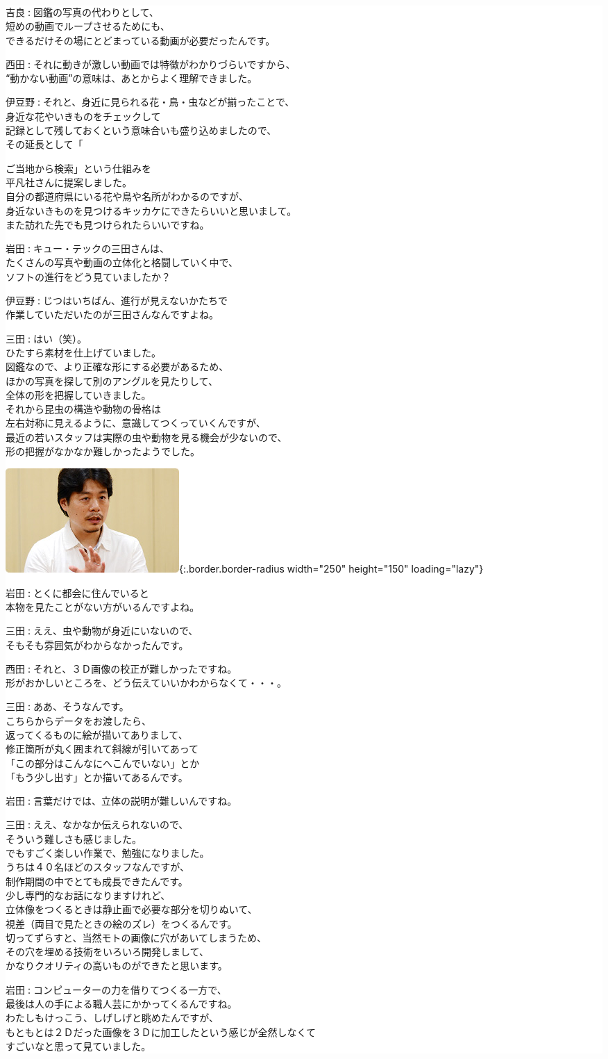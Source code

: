吉良
: 図鑑の写真の代わりとして、<br>短めの動画でループさせるためにも、<br>できるだけその場にとどまっている動画が必要だったんです。

西田
: それに動きが激しい動画では特徴がわかりづらいですから、<br>“動かない動画”の意味は、あとからよく理解できました。

伊豆野
: それと、身近に見られる花・鳥・虫などが揃ったことで、<br>身近な花やいきものをチェックして<br>記録として残しておくという意味合いも盛り込めましたので、<br>その延長として「

ご当地から検索」という仕組みを<br>平凡社さんに提案しました。<br>自分の都道府県にいる花や鳥や名所がわかるのですが、<br>身近ないきものを見つけるキッカケにできたらいいと思いまして。<br>また訪れた先でも見つけられたらいいですね。

岩田
: キュー・テックの三田さんは、<br>たくさんの写真や動画の立体化と格闘していく中で、<br>ソフトの進行をどう見ていましたか？ 

伊豆野
: じつはいちばん、進行が見えないかたちで<br>作業していただいたのが三田さんなんですよね。

三田
: はい（笑）。<br>ひたすら素材を仕上げていました。<br>図鑑なので、より正確な形にする必要があるため、<br>ほかの写真を探して別のアングルを見たりして、<br>全体の形を把握していきました。<br>それから昆虫の構造や動物の骨格は<br>左右対称に見えるように、意識してつくっていくんですが、<br>最近の若いスタッフは実際の虫や動物を見る機会が少ないので、<br>形の把握がなかなか難しかったようでした。

![](/interviews/jp/3ds/asuj/vol1/img/photo15.jpg){:.border.border-radius width="250" height="150"  loading="lazy"}

岩田
: とくに都会に住んでいると<br>本物を見たことがない方がいるんですよね。

三田
: ええ、虫や動物が身近にいないので、<br>そもそも雰囲気がわからなかったんです。

西田
: それと、３Ｄ画像の校正が難しかったですね。<br>形がおかしいところを、どう伝えていいかわからなくて・・・。

三田
: ああ、そうなんです。<br>こちらからデータをお渡したら、<br>返ってくるものに絵が描いてありまして、<br>修正箇所が丸く囲まれて斜線が引いてあって<br>「この部分はこんなにへこんでいない」とか<br>「もう少し出す」とか描いてあるんです。

岩田
: 言葉だけでは、立体の説明が難しいんですね。

三田
: ええ、なかなか伝えられないので、<br>そういう難しさも感じました。<br>でもすごく楽しい作業で、勉強になりました。<br>うちは４０名ほどのスタッフなんですが、<br>制作期間の中でとても成長できたんです。<br>少し専門的なお話になりますけれど、<br>立体像をつくるときは静止画で必要な部分を切りぬいて、<br>視差（両目で見たときの絵のズレ）をつくるんです。<br>切ってずらすと、当然モトの画像に穴があいてしまうため、<br>その穴を埋める技術をいろいろ開発しまして、<br>かなりクオリティの高いものができたと思います。

岩田
: コンピューターの力を借りてつくる一方で、<br>最後は人の手による職人芸にかかってくるんですね。<br>わたしもけっこう、しげしげと眺めたんですが、<br>もともとは２Ｄだった画像を３Ｄに加工したという感じが全然しなくて<br>すごいなと思って見ていました。
